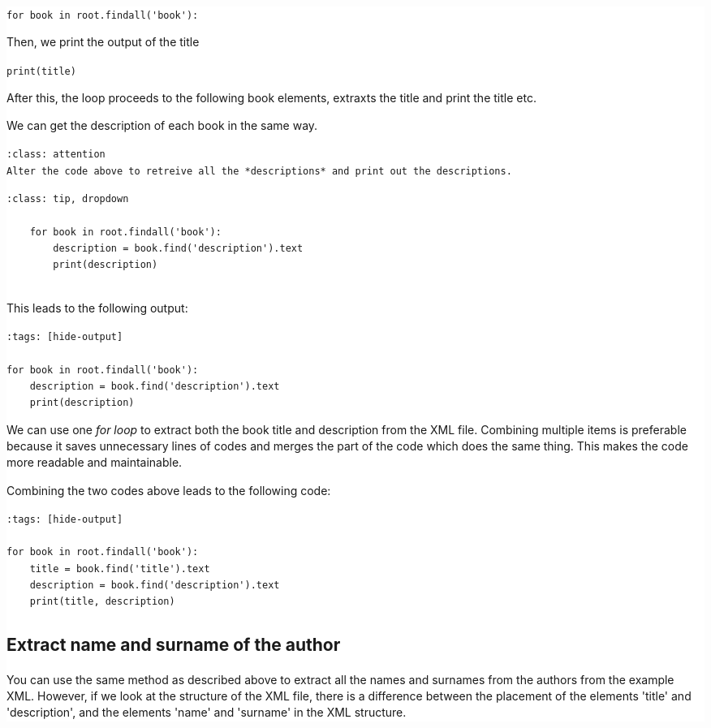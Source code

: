 ```
for book in root.findall('book'):
```

Then, we print the output of the title
```
print(title)
```

After this, the loop proceeds to the following book elements, extraxts the title and print the title etc. 

We can get the description of each book in the same way.

```{admonition} Exercise
:class: attention
Alter the code above to retreive all the *descriptions* and print out the descriptions. 
```

```{admonition} Solution
:class: tip, dropdown
	
	for book in root.findall('book'):
		description = book.find('description').text
		print(description)
	
```

This leads to the following output: 

```{code-cell}
:tags: [hide-output]

for book in root.findall('book'):
    description = book.find('description').text
    print(description)
```

We can use one *for loop* to extract both the book title and description from the XML file. 
Combining multiple items is preferable because it saves unnecessary lines of codes and merges the part of the code which does the same thing.
This makes the code more readable and maintainable. 

Combining the two codes above leads to the following code:

```{code-cell}
:tags: [hide-output]

for book in root.findall('book'):
	title = book.find('title').text
	description = book.find('description').text
	print(title, description)

```

## Extract name and surname of the author
You can use the same method as described above to extract all the names and surnames from the authors from the example XML. 
However, if we look at the structure of the XML file, there is a difference between the placement of the elements 'title' and 'description', and the elements 'name' and 'surname' in the XML structure. 
